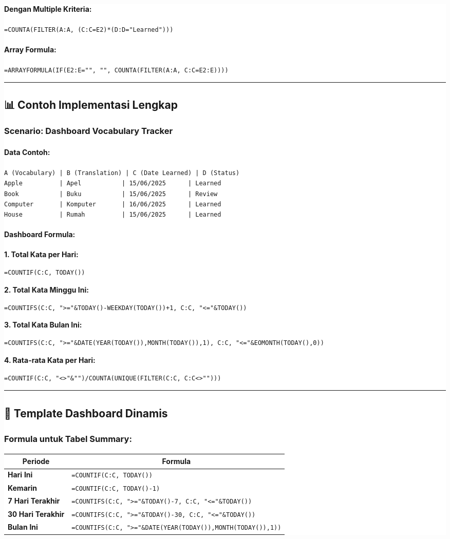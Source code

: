 #### Dengan Multiple Kriteria:
```
=COUNTA(FILTER(A:A, (C:C=E2)*(D:D="Learned")))
```

#### Array Formula:
```
=ARRAYFORMULA(IF(E2:E="", "", COUNTA(FILTER(A:A, C:C=E2:E))))
```

---

## 📊 Contoh Implementasi Lengkap

### Scenario: Dashboard Vocabulary Tracker

#### Data Contoh:
```
A (Vocabulary) | B (Translation) | C (Date Learned) | D (Status)
Apple          | Apel           | 15/06/2025      | Learned
Book           | Buku           | 15/06/2025      | Review
Computer       | Komputer       | 16/06/2025      | Learned
House          | Rumah          | 15/06/2025      | Learned
```

#### Dashboard Formula:

**1. Total Kata per Hari:**
```
=COUNTIF(C:C, TODAY())
```

**2. Total Kata Minggu Ini:**
```
=COUNTIFS(C:C, ">="&TODAY()-WEEKDAY(TODAY())+1, C:C, "<="&TODAY())
```

**3. Total Kata Bulan Ini:**
```
=COUNTIFS(C:C, ">="&DATE(YEAR(TODAY()),MONTH(TODAY()),1), C:C, "<="&EOMONTH(TODAY(),0))
```

**4. Rata-rata Kata per Hari:**
```
=COUNTIF(C:C, "<>"&"")/COUNTA(UNIQUE(FILTER(C:C, C:C<>"")))
```

---

## 🎨 Template Dashboard Dinamis

### Formula untuk Tabel Summary:

| Periode | Formula |
|---------|---------|
| **Hari Ini** | `=COUNTIF(C:C, TODAY())` |
| **Kemarin** | `=COUNTIF(C:C, TODAY()-1)` |
| **7 Hari Terakhir** | `=COUNTIFS(C:C, ">="&TODAY()-7, C:C, "<="&TODAY())` |
| **30 Hari Terakhir** | `=COUNTIFS(C:C, ">="&TODAY()-30, C:C, "<="&TODAY())` |
| **Bulan Ini** | `=COUNTIFS(C:C, ">="&DATE(YEAR(TODAY()),MONTH(TODAY()),1))` |
